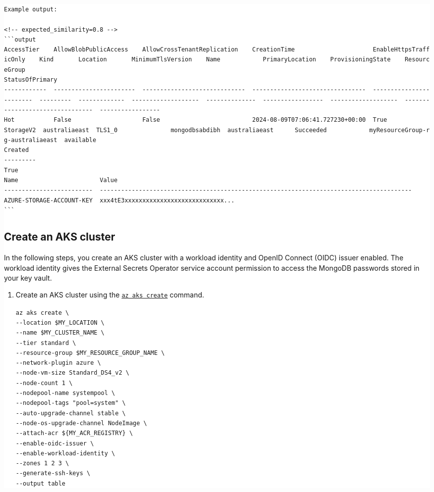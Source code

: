     Example output:

    <!-- expected_similarity=0.8 -->
    ```output
    AccessTier    AllowBlobPublicAccess    AllowCrossTenantReplication    CreationTime                      EnableHttpsTrafficOnly    Kind       Location       MinimumTlsVersion    Name            PrimaryLocation    ProvisioningState    ResourceGroup
    StatusOfPrimary
    ------------  -----------------------  -----------------------------  --------------------------------  ------------------------  ---------  -------------  -------------------  --------------  -----------------  -------------------  --------------------------------  -----------------
    Hot           False                    False                          2024-08-09T07:06:41.727230+00:00  True                      StorageV2  australiaeast  TLS1_0               mongodbsabdibh  australiaeast      Succeeded            myResourceGroup-rg-australiaeast  available
    Created
    ---------
    True
    Name                       Value
    -------------------------  ----------------------------------------------------------------------------------------
    AZURE-STORAGE-ACCOUNT-KEY  xxx4tE3xxxxxxxxxxxxxxxxxxxxxxxxxxxx...
    ```

## Create an AKS cluster

In the following steps, you create an AKS cluster with a workload identity and OpenID Connect (OIDC) issuer enabled. The workload identity gives the External Secrets Operator service account permission to access the MongoDB passwords stored in your key vault.

1. Create an AKS cluster using the [`az aks create`](/cli/azure/aks#az-aks-create) command.

    ```azurecli-interactive
    az aks create \
    --location $MY_LOCATION \
    --name $MY_CLUSTER_NAME \
    --tier standard \
    --resource-group $MY_RESOURCE_GROUP_NAME \
    --network-plugin azure \
    --node-vm-size Standard_DS4_v2 \
    --node-count 1 \
    --nodepool-name systempool \
    --nodepool-tags "pool=system" \
    --auto-upgrade-channel stable \
    --node-os-upgrade-channel NodeImage \
    --attach-acr ${MY_ACR_REGISTRY} \
    --enable-oidc-issuer \
    --enable-workload-identity \
    --zones 1 2 3 \
    --generate-ssh-keys \
    --output table
    ```
